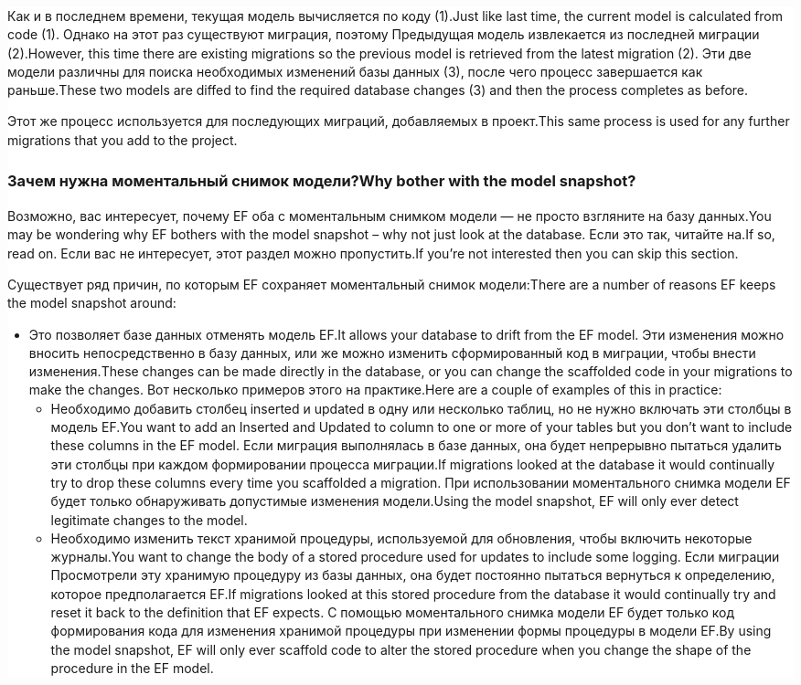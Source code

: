 <span data-ttu-id="f1a70-147">Как и в последнем времени, текущая модель вычисляется по коду (1).</span><span class="sxs-lookup"><span data-stu-id="f1a70-147">Just like last time, the current model is calculated from code (1).</span></span> <span data-ttu-id="f1a70-148">Однако на этот раз существуют миграция, поэтому Предыдущая модель извлекается из последней миграции (2).</span><span class="sxs-lookup"><span data-stu-id="f1a70-148">However, this time there are existing migrations so the previous model is retrieved from the latest migration (2).</span></span> <span data-ttu-id="f1a70-149">Эти две модели различны для поиска необходимых изменений базы данных (3), после чего процесс завершается как раньше.</span><span class="sxs-lookup"><span data-stu-id="f1a70-149">These two models are diffed to find the required database changes (3) and then the process completes as before.</span></span>

<span data-ttu-id="f1a70-150">Этот же процесс используется для последующих миграций, добавляемых в проект.</span><span class="sxs-lookup"><span data-stu-id="f1a70-150">This same process is used for any further migrations that you add to the project.</span></span>

### <a name="why-bother-with-the-model-snapshot"></a><span data-ttu-id="f1a70-151">Зачем нужна моментальный снимок модели?</span><span class="sxs-lookup"><span data-stu-id="f1a70-151">Why bother with the model snapshot?</span></span>

<span data-ttu-id="f1a70-152">Возможно, вас интересует, почему EF оба с моментальным снимком модели — не просто взгляните на базу данных.</span><span class="sxs-lookup"><span data-stu-id="f1a70-152">You may be wondering why EF bothers with the model snapshot – why not just look at the database.</span></span> <span data-ttu-id="f1a70-153">Если это так, читайте на.</span><span class="sxs-lookup"><span data-stu-id="f1a70-153">If so, read on.</span></span> <span data-ttu-id="f1a70-154">Если вас не интересует, этот раздел можно пропустить.</span><span class="sxs-lookup"><span data-stu-id="f1a70-154">If you’re not interested then you can skip this section.</span></span>

<span data-ttu-id="f1a70-155">Существует ряд причин, по которым EF сохраняет моментальный снимок модели:</span><span class="sxs-lookup"><span data-stu-id="f1a70-155">There are a number of reasons EF keeps the model snapshot around:</span></span>

-   <span data-ttu-id="f1a70-156">Это позволяет базе данных отменять модель EF.</span><span class="sxs-lookup"><span data-stu-id="f1a70-156">It allows your database to drift from the EF model.</span></span> <span data-ttu-id="f1a70-157">Эти изменения можно вносить непосредственно в базу данных, или же можно изменить сформированный код в миграции, чтобы внести изменения.</span><span class="sxs-lookup"><span data-stu-id="f1a70-157">These changes can be made directly in the database, or you can change the scaffolded code in your migrations to make the changes.</span></span> <span data-ttu-id="f1a70-158">Вот несколько примеров этого на практике.</span><span class="sxs-lookup"><span data-stu-id="f1a70-158">Here are a couple of examples of this in practice:</span></span>
    -   <span data-ttu-id="f1a70-159">Необходимо добавить столбец inserted и updated в одну или несколько таблиц, но не нужно включать эти столбцы в модель EF.</span><span class="sxs-lookup"><span data-stu-id="f1a70-159">You want to add an Inserted and Updated to column to one or more of your tables but you don’t want to include these columns in the EF model.</span></span> <span data-ttu-id="f1a70-160">Если миграция выполнялась в базе данных, она будет непрерывно пытаться удалить эти столбцы при каждом формировании процесса миграции.</span><span class="sxs-lookup"><span data-stu-id="f1a70-160">If migrations looked at the database it would continually try to drop these columns every time you scaffolded a migration.</span></span> <span data-ttu-id="f1a70-161">При использовании моментального снимка модели EF будет только обнаруживать допустимые изменения модели.</span><span class="sxs-lookup"><span data-stu-id="f1a70-161">Using the model snapshot, EF will only ever detect legitimate changes to the model.</span></span>
    -   <span data-ttu-id="f1a70-162">Необходимо изменить текст хранимой процедуры, используемой для обновления, чтобы включить некоторые журналы.</span><span class="sxs-lookup"><span data-stu-id="f1a70-162">You want to change the body of a stored procedure used for updates to include some logging.</span></span> <span data-ttu-id="f1a70-163">Если миграции Просмотрели эту хранимую процедуру из базы данных, она будет постоянно пытаться вернуться к определению, которое предполагается EF.</span><span class="sxs-lookup"><span data-stu-id="f1a70-163">If migrations looked at this stored procedure from the database it would continually try and reset it back to the definition that EF expects.</span></span> <span data-ttu-id="f1a70-164">С помощью моментального снимка модели EF будет только код формирования кода для изменения хранимой процедуры при изменении формы процедуры в модели EF.</span><span class="sxs-lookup"><span data-stu-id="f1a70-164">By using the model snapshot, EF will only ever scaffold code to alter the stored procedure when you change the shape of the procedure in the EF model.</span></span>